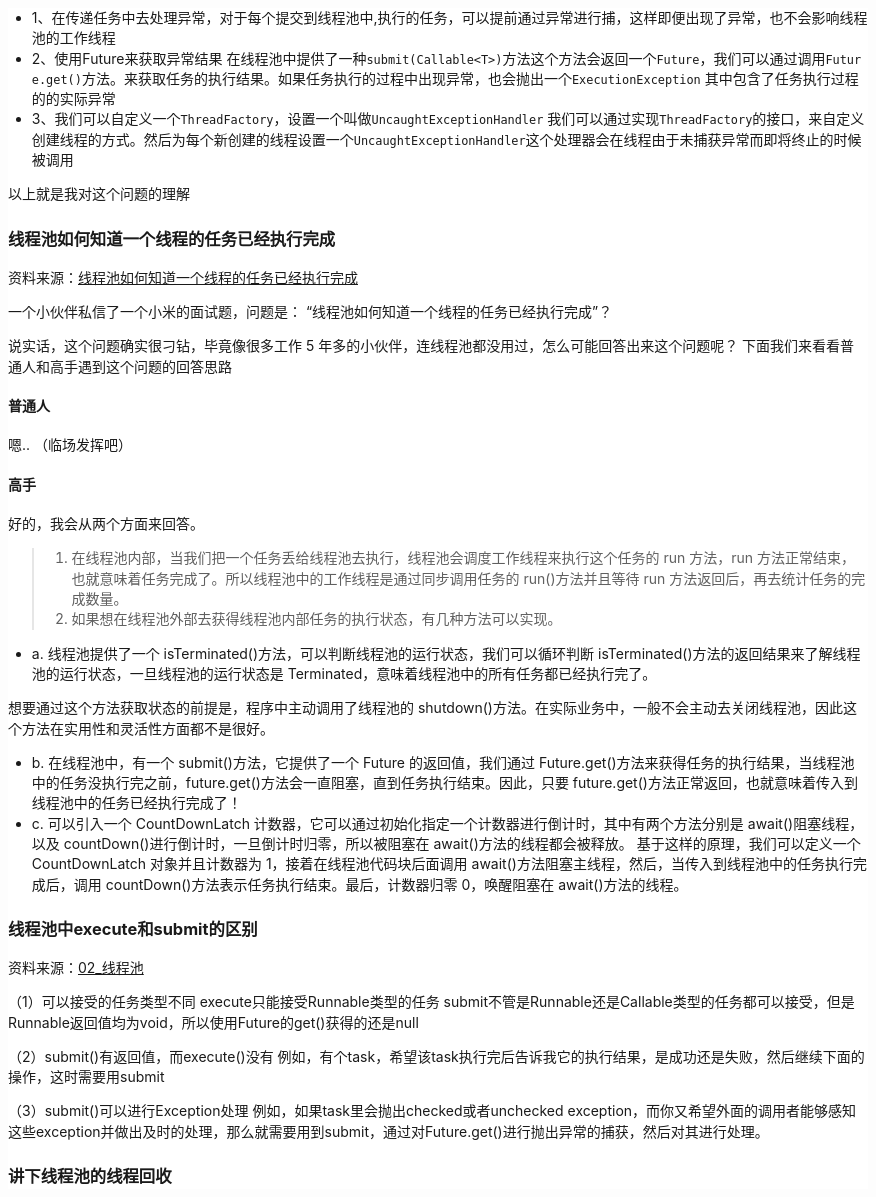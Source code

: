 - 1、在传递任务中去处理异常，对于每个提交到线程池中,执行的任务，可以提前通过异常进行捕，这样即便出现了异常，也不会影响线程池的工作线程
- 2、使用Future来获取异常结果
在线程池中提供了一种`submit(Callable<T>)`方法这个方法会返回一个`Future`，我们可以通过调用`Future.get()`方法。来获取任务的执行结果。如果任务执行的过程中出现异常，也会抛出一个`ExecutionException`
其中包含了任务执行过程的的实际异常
- 3、我们可以自定义一个`ThreadFactory`，设置一个叫做`UncaughtExceptionHandler`
我们可以通过实现`ThreadFactory`的接口，来自定义创建线程的方式。然后为每个新创建的线程设置一个`UncaughtExceptionHandler`这个处理器会在线程由于未捕获异常而即将终止的时候被调用

以上就是我对这个问题的理解

### 线程池如何知道一个线程的任务已经执行完成

资料来源：[线程池如何知道一个线程的任务已经执行完成](https://www.toutiao.com/video/7074902532283335199/?channel=&source=video)

一个小伙伴私信了一个小米的面试题，问题是： “线程池如何知道一个线程的任务已经执行完成”？  

说实话，这个问题确实很刁钻，毕竟像很多工作 5 年多的小伙伴，连线程池都没用过，怎么可能回答出来这个问题呢？
下面我们来看看普通人和高手遇到这个问题的回答思路  

#### 普通人
嗯.. （临场发挥吧）

#### 高手

好的，我会从两个方面来回答。

>1. 在线程池内部，当我们把一个任务丢给线程池去执行，线程池会调度工作线程来执行这个任务的 run 方法，run 方法正常结束，也就意味着任务完成了。所以线程池中的工作线程是通过同步调用任务的 run()方法并且等待 run 方法返回后，再去统计任务的完成数量。
> 2. 如果想在线程池外部去获得线程池内部任务的执行状态，有几种方法可以实现。

- a. 线程池提供了一个 isTerminated()方法，可以判断线程池的运行状态，我们可以循环判断 isTerminated()方法的返回结果来了解线程池的运行状态，一旦线程池的运行状态是 Terminated，意味着线程池中的所有任务都已经执行完了。

想要通过这个方法获取状态的前提是，程序中主动调用了线程池的 shutdown()方法。在实际业务中，一般不会主动去关闭线程池，因此这个方法在实用性和灵活性方面都不是很好。

- b. 在线程池中，有一个 submit()方法，它提供了一个 Future 的返回值，我们通过 Future.get()方法来获得任务的执行结果，当线程池中的任务没执行完之前，future.get()方法会一直阻塞，直到任务执行结束。因此，只要 future.get()方法正常返回，也就意味着传入到线程池中的任务已经执行完成了！
- c. 可以引入一个 CountDownLatch 计数器，它可以通过初始化指定一个计数器进行倒计时，其中有两个方法分别是 await()阻塞线程，以及 countDown()进行倒计时，一旦倒计时归零，所以被阻塞在 await()方法的线程都会被释放。
基于这样的原理，我们可以定义一个 CountDownLatch 对象并且计数器为 1，接着在线程池代码块后面调用 await()方法阻塞主线程，然后，当传入到线程池中的任务执行完成后，调用 countDown()方法表示任务执行结束。最后，计数器归零 0，唤醒阻塞在 await()方法的线程。

###  线程池中execute和submit的区别
资料来源：[02_线程池](java/并发编程/02线程池.md) 

（1）可以接受的任务类型不同 execute只能接受Runnable类型的任务 submit不管是Runnable还是Callable类型的任务都可以接受，但是Runnable返回值均为void，所以使用Future的get()获得的还是null

（2）submit()有返回值，而execute()没有 例如，有个task，希望该task执行完后告诉我它的执行结果，是成功还是失败，然后继续下面的操作，这时需要用submit

（3）submit()可以进行Exception处理 例如，如果task里会抛出checked或者unchecked exception，而你又希望外面的调用者能够感知这些exception并做出及时的处理，那么就需要用到submit，通过对Future.get()进行抛出异常的捕获，然后对其进行处理。

### 讲下线程池的线程回收  
